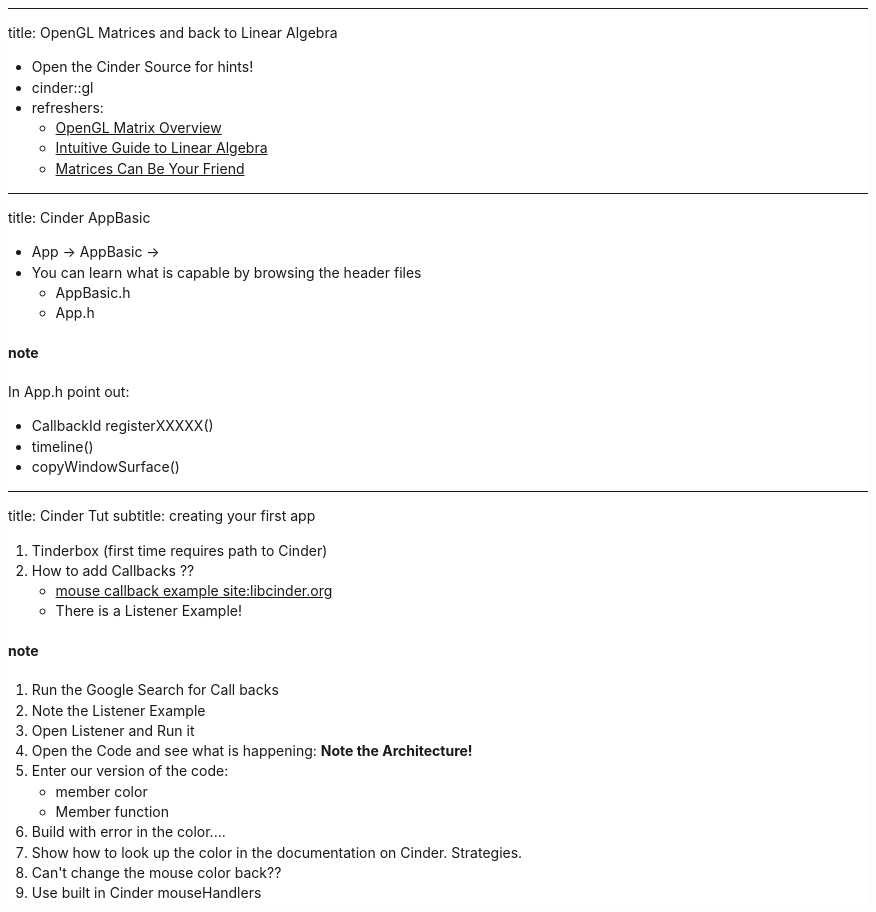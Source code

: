 

---
title: OpenGL Matrices and back to Linear Algebra


* Open the Cinder Source for hints!
* cinder::gl
* refreshers:  
	* [OpenGL Matrix Overview](http://www.opengl-tutorial.org/beginners-tutorials/tutorial-3-matrices/)
	* [Intuitive Guide to Linear Algebra](http://betterexplained.com/articles/linear-algebra-guide/)
	* [Matrices Can Be Your Friend](http://www.sjbaker.org/steve/omniv/matrices_can_be_your_friends.html)


---
title: Cinder AppBasic

* App -> AppBasic -> __<your App>__
* You can learn what is capable by browsing the header files	
	* AppBasic.h
	* App.h

#### note
In App.h point out:
- CallbackId registerXXXXX()
- timeline()
- copyWindowSurface()


---
title: Cinder Tut
subtitle: creating your first app


1. Tinderbox (first time requires path to Cinder)
2. How to add Callbacks ??
	* [mouse callback example site:libcinder.org](https://www.google.co.nz/search?q=mouse+callback+example+site%3Alibcinder.org&aq=f&oq=mouse+callback+example+site%3Alibcinder.org&aqs=chrome.0.57.11722j0&sourceid=chrome&ie=UTF-8)
	* There is a Listener Example!

#### note
1. Run the Google Search for Call backs
2. Note the Listener Example
3. Open Listener and Run it
4. Open the Code and see what is happening: __Note the Architecture!__
5. Enter our version of the code:
	* member color
	* Member function
6. Build with error in the color....
7. Show how to look up the color in the documentation on Cinder. Strategies.
8. Can't change the mouse color back??
9. Use built in Cinder mouseHandlers




